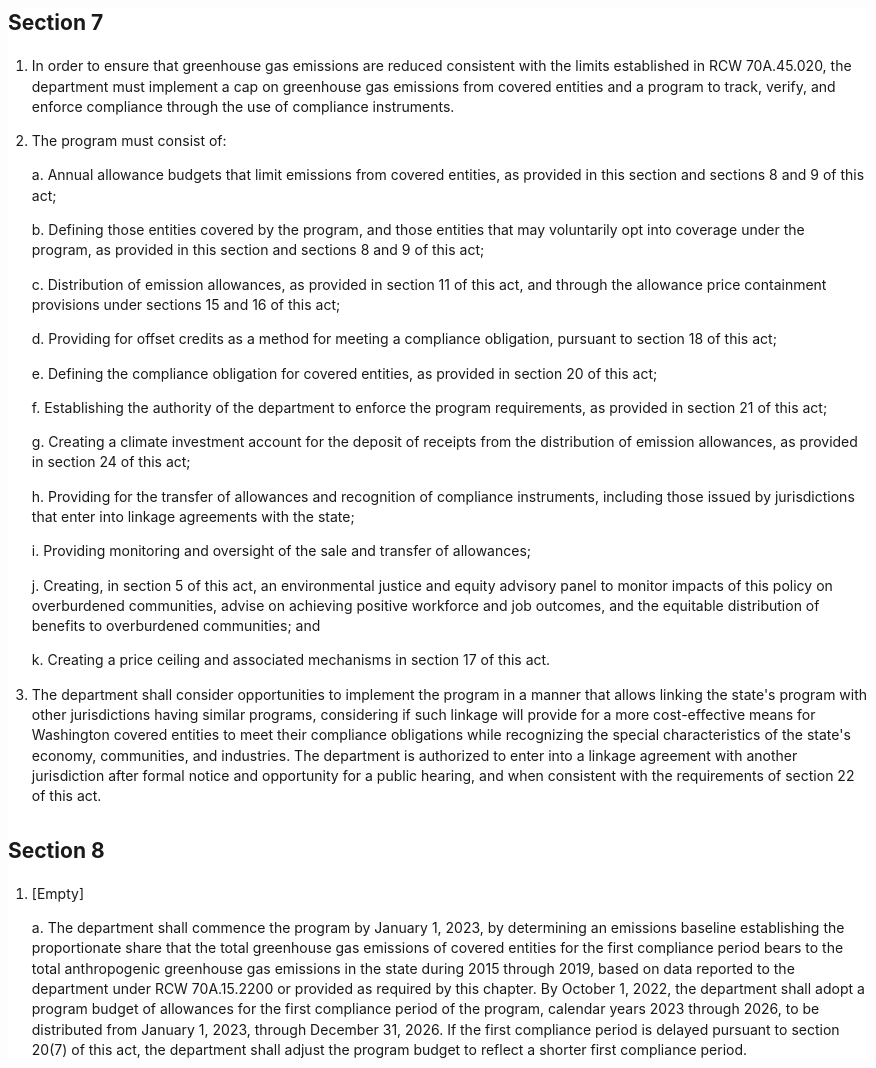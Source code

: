 
## Section 7
1. In order to ensure that greenhouse gas emissions are reduced consistent with the limits established in RCW 70A.45.020, the department must implement a cap on greenhouse gas emissions from covered entities and a program to track, verify, and enforce compliance through the use of compliance instruments.

2. The program must consist of:

    a. Annual allowance budgets that limit emissions from covered entities, as provided in this section and sections 8 and 9 of this act;

    b. Defining those entities covered by the program, and those entities that may voluntarily opt into coverage under the program, as provided in this section and sections 8 and 9 of this act;

    c. Distribution of emission allowances, as provided in section 11 of this act, and through the allowance price containment provisions under sections 15 and 16 of this act;

    d. Providing for offset credits as a method for meeting a compliance obligation, pursuant to section 18 of this act;

    e. Defining the compliance obligation for covered entities, as provided in section 20 of this act;

    f. Establishing the authority of the department to enforce the program requirements, as provided in section 21 of this act;

    g. Creating a climate investment account for the deposit of receipts from the distribution of emission allowances, as provided in section 24 of this act;

    h. Providing for the transfer of allowances and recognition of compliance instruments, including those issued by jurisdictions that enter into linkage agreements with the state;

    i. Providing monitoring and oversight of the sale and transfer of allowances;

    j. Creating, in section 5 of this act, an environmental justice and equity advisory panel to monitor impacts of this policy on overburdened communities, advise on achieving positive workforce and job outcomes, and the equitable distribution of benefits to overburdened communities; and

    k. Creating a price ceiling and associated mechanisms in section 17 of this act.

3. The department shall consider opportunities to implement the program in a manner that allows linking the state's program with other jurisdictions having similar programs, considering if such linkage will provide for a more cost-effective means for Washington covered entities to meet their compliance obligations while recognizing the special characteristics of the state's economy, communities, and industries. The department is authorized to enter into a linkage agreement with another jurisdiction after formal notice and opportunity for a public hearing, and when consistent with the requirements of section 22 of this act.


## Section 8
1. [Empty]

    a. The department shall commence the program by January 1, 2023, by determining an emissions baseline establishing the proportionate share that the total greenhouse gas emissions of covered entities for the first compliance period bears to the total anthropogenic greenhouse gas emissions in the state during 2015 through 2019, based on data reported to the department under RCW 70A.15.2200 or provided as required by this chapter. By October 1, 2022, the department shall adopt a program budget of allowances for the first compliance period of the program, calendar years 2023 through 2026, to be distributed from January 1, 2023, through December 31, 2026. If the first compliance period is delayed pursuant to section 20(7) of this act, the department shall adjust the program budget to reflect a shorter first compliance period.
